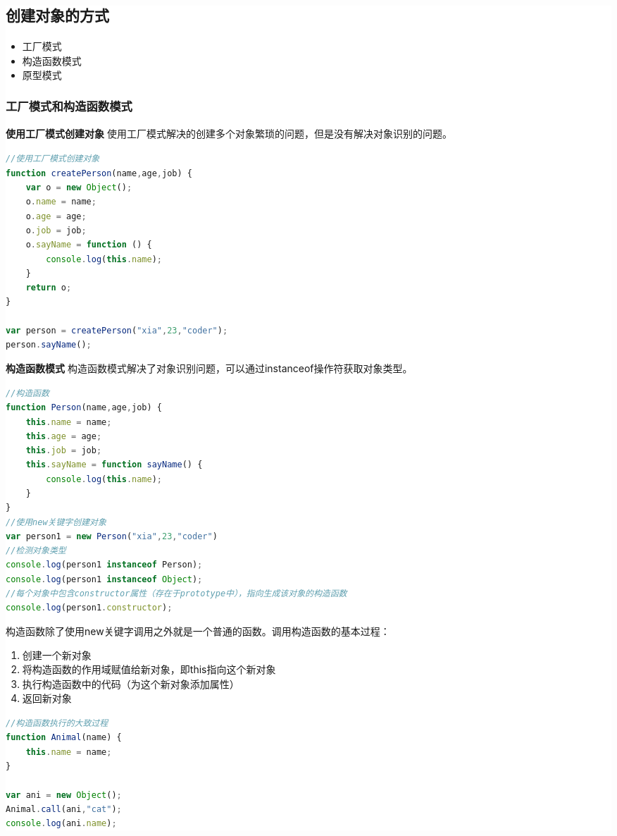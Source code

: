 
## 创建对象的方式

- 工厂模式
- 构造函数模式
- 原型模式

### 工厂模式和构造函数模式

**使用工厂模式创建对象**
使用工厂模式解决的创建多个对象繁琐的问题，但是没有解决对象识别的问题。

```js
//使用工厂模式创建对象
function createPerson(name,age,job) {
    var o = new Object();
    o.name = name;
    o.age = age;
    o.job = job;
    o.sayName = function () {
        console.log(this.name);
    }
    return o;
}

var person = createPerson("xia",23,"coder");
person.sayName();
```
**构造函数模式**
构造函数模式解决了对象识别问题，可以通过instanceof操作符获取对象类型。
```js
//构造函数
function Person(name,age,job) {
    this.name = name;
    this.age = age;
    this.job = job;
    this.sayName = function sayName() {
        console.log(this.name);
    }
}
//使用new关键字创建对象
var person1 = new Person("xia",23,"coder")
//检测对象类型
console.log(person1 instanceof Person);
console.log(person1 instanceof Object);
//每个对象中包含constructor属性（存在于prototype中），指向生成该对象的构造函数
console.log(person1.constructor);
```
构造函数除了使用new关键字调用之外就是一个普通的函数。调用构造函数的基本过程：

1. 创建一个新对象
2. 将构造函数的作用域赋值给新对象，即this指向这个新对象
3. 执行构造函数中的代码（为这个新对象添加属性）
4. 返回新对象
```js
//构造函数执行的大致过程
function Animal(name) {
    this.name = name;
}

var ani = new Object();
Animal.call(ani,"cat");
console.log(ani.name);
```
